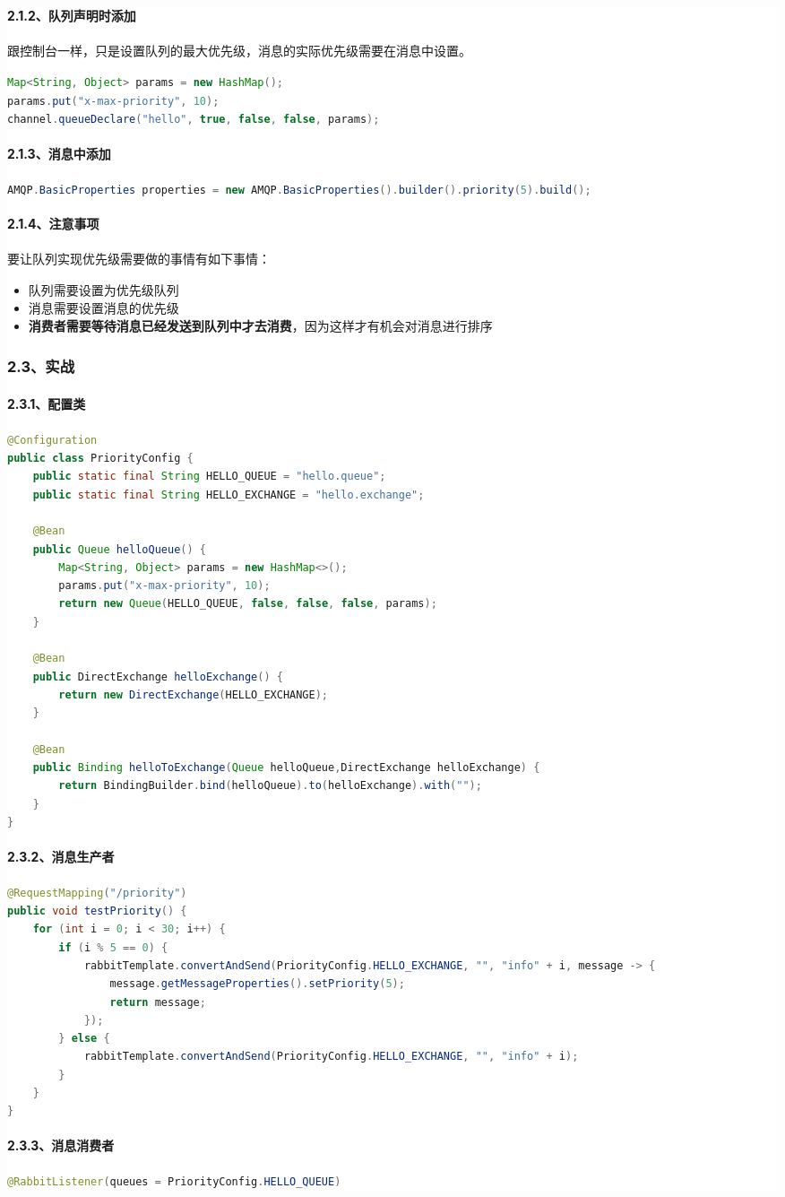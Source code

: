 #### 2.1.2、队列声明时添加
跟控制台一样，只是设置队列的最大优先级，消息的实际优先级需要在消息中设置。
```java
Map<String, Object> params = new HashMap();
params.put("x-max-priority", 10);
channel.queueDeclare("hello", true, false, false, params);
```
#### 2.1.3、消息中添加
```java
AMQP.BasicProperties properties = new AMQP.BasicProperties().builder().priority(5).build();
```
#### 2.1.4、注意事项
要让队列实现优先级需要做的事情有如下事情：

- 队列需要设置为优先级队列
- 消息需要设置消息的优先级
- **消费者需要等待消息已经发送到队列中才去消费**，因为这样才有机会对消息进行排序
### 2.3、实战
#### 2.3.1、配置类
```java
@Configuration
public class PriorityConfig {
    public static final String HELLO_QUEUE = "hello.queue";
    public static final String HELLO_EXCHANGE = "hello.exchange";

    @Bean
    public Queue helloQueue() {
        Map<String, Object> params = new HashMap<>();
        params.put("x-max-priority", 10);
        return new Queue(HELLO_QUEUE, false, false, false, params);
    }

    @Bean
    public DirectExchange helloExchange() {
        return new DirectExchange(HELLO_EXCHANGE);
    }

    @Bean
    public Binding helloToExchange(Queue helloQueue,DirectExchange helloExchange) {
        return BindingBuilder.bind(helloQueue).to(helloExchange).with("");
    }
}
```
#### 2.3.2、消息生产者
```java
@RequestMapping("/priority")
public void testPriority() {
    for (int i = 0; i < 30; i++) {
        if (i % 5 == 0) {
            rabbitTemplate.convertAndSend(PriorityConfig.HELLO_EXCHANGE, "", "info" + i, message -> {
                message.getMessageProperties().setPriority(5);
                return message;
            });
        } else {
            rabbitTemplate.convertAndSend(PriorityConfig.HELLO_EXCHANGE, "", "info" + i);
        }
    }
}
```
#### 2.3.3、消息消费者
```java
@RabbitListener(queues = PriorityConfig.HELLO_QUEUE)
```